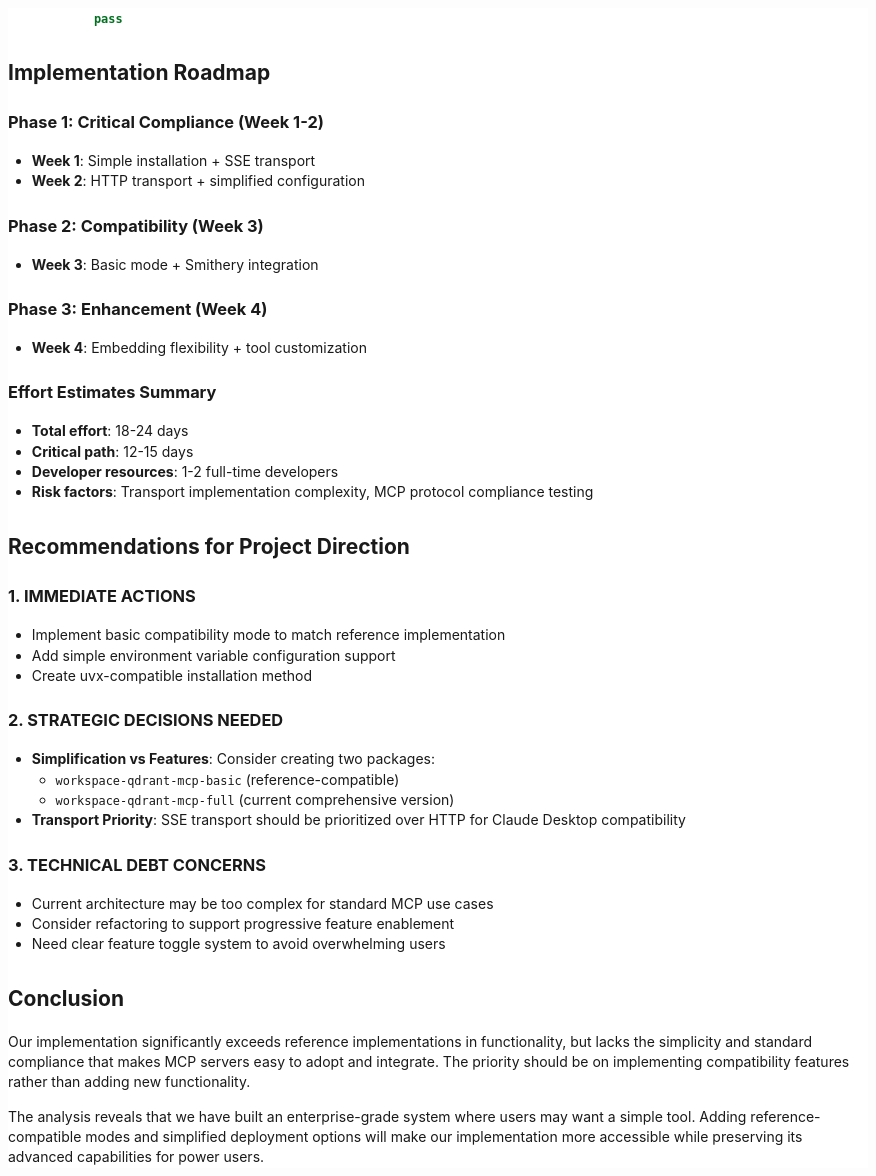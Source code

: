 ```python
            pass
```

## Implementation Roadmap

### Phase 1: Critical Compliance (Week 1-2)
- **Week 1**: Simple installation + SSE transport
- **Week 2**: HTTP transport + simplified configuration

### Phase 2: Compatibility (Week 3)
- **Week 3**: Basic mode + Smithery integration  

### Phase 3: Enhancement (Week 4)
- **Week 4**: Embedding flexibility + tool customization

### Effort Estimates Summary
- **Total effort**: 18-24 days
- **Critical path**: 12-15 days  
- **Developer resources**: 1-2 full-time developers
- **Risk factors**: Transport implementation complexity, MCP protocol compliance testing

## Recommendations for Project Direction

### 1. **IMMEDIATE ACTIONS**
- Implement basic compatibility mode to match reference implementation
- Add simple environment variable configuration support
- Create uvx-compatible installation method

### 2. **STRATEGIC DECISIONS NEEDED**
- **Simplification vs Features**: Consider creating two packages:
  - `workspace-qdrant-mcp-basic` (reference-compatible)
  - `workspace-qdrant-mcp-full` (current comprehensive version)
- **Transport Priority**: SSE transport should be prioritized over HTTP for Claude Desktop compatibility

### 3. **TECHNICAL DEBT CONCERNS**
- Current architecture may be too complex for standard MCP use cases
- Consider refactoring to support progressive feature enablement
- Need clear feature toggle system to avoid overwhelming users

## Conclusion

Our implementation significantly exceeds reference implementations in functionality, but lacks the simplicity and standard compliance that makes MCP servers easy to adopt and integrate. The priority should be on implementing compatibility features rather than adding new functionality.

The analysis reveals that we have built an enterprise-grade system where users may want a simple tool. Adding reference-compatible modes and simplified deployment options will make our implementation more accessible while preserving its advanced capabilities for power users.